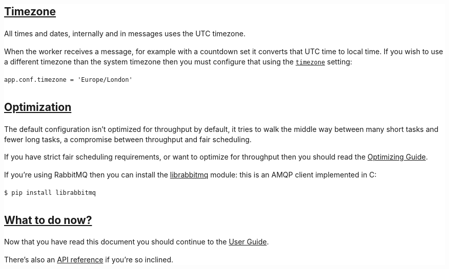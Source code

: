 ## [Timezone](http://docs.celeryproject.org/en/latest/getting-started/next-steps.html#id8)

All times and dates, internally and in messages uses the UTC timezone.

When the worker receives a message, for example with a countdown set it converts that UTC time to local time. If you wish to use a different timezone than the system timezone then you must configure that using the [`timezone`](http://docs.celeryproject.org/en/latest/userguide/configuration.html#std:setting-timezone) setting:

```
app.conf.timezone = 'Europe/London'

```

## [Optimization](http://docs.celeryproject.org/en/latest/getting-started/next-steps.html#id9)

The default configuration isn’t optimized for throughput by default, it tries to walk the middle way between many short tasks and fewer long tasks, a compromise between throughput and fair scheduling.

If you have strict fair scheduling requirements, or want to optimize for throughput then you should read the [Optimizing Guide](http://docs.celeryproject.org/en/latest/userguide/optimizing.html#guide-optimizing).

If you’re using RabbitMQ then you can install the [librabbitmq](https://pypi.python.org/pypi/librabbitmq/) module: this is an AMQP client implemented in C:

```
$ pip install librabbitmq

```

## [What to do now?](http://docs.celeryproject.org/en/latest/getting-started/next-steps.html#id10)

Now that you have read this document you should continue to the [User Guide](http://docs.celeryproject.org/en/latest/userguide/index.html#guide).

There’s also an [API reference](http://docs.celeryproject.org/en/latest/reference/index.html#apiref) if you’re so inclined.